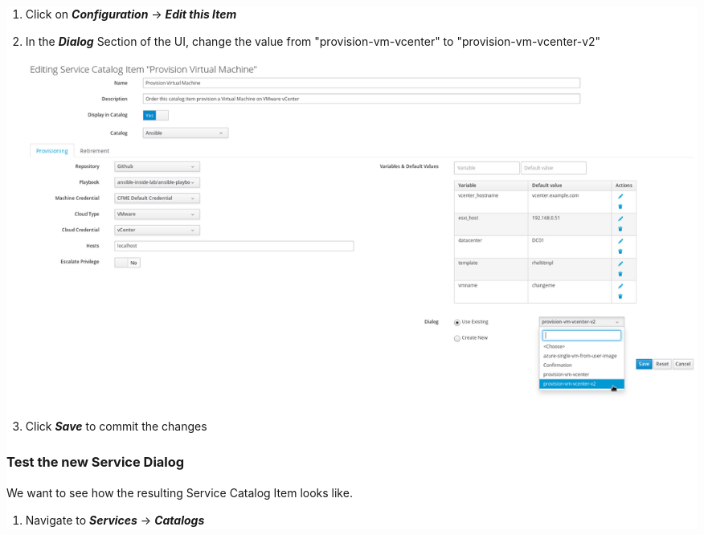1. Click on ***Configuration*** -> ***Edit this Item***

1. In the ***Dialog*** Section of the UI, change the value from "provision-vm-vcenter" to "provision-vm-vcenter-v2"

    ![change dialog to provision-vm-vcenter-v2](img/dialog-vm-provision-vcenter-v2.png)

1. Click ***Save*** to commit the changes

### Test the new Service Dialog

We want to see how the resulting Service Catalog Item looks like.

1. Navigate to ***Services*** -> ***Catalogs***
